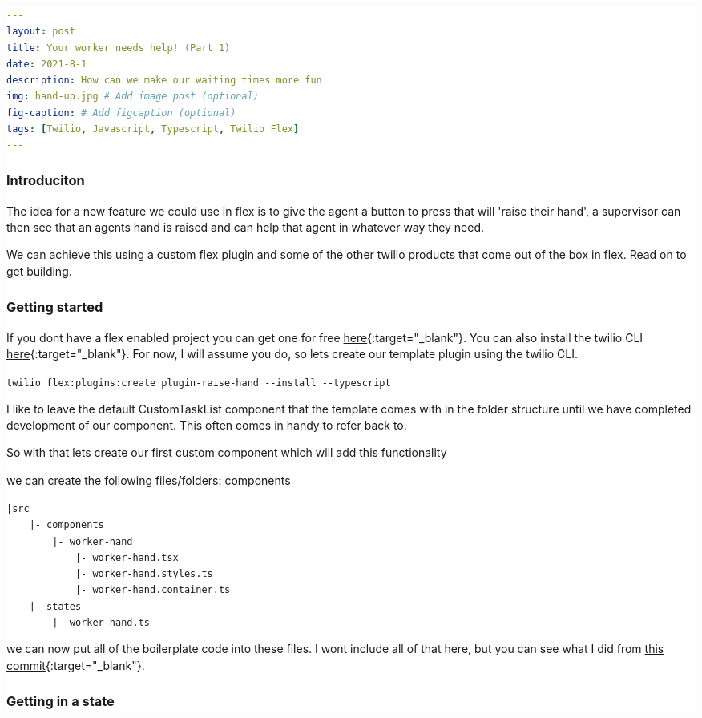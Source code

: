 ```yaml
---
layout: post
title: Your worker needs help! (Part 1)
date: 2021-8-1
description: How can we make our waiting times more fun
img: hand-up.jpg # Add image post (optional)
fig-caption: # Add figcaption (optional)
tags: [Twilio, Javascript, Typescript, Twilio Flex]
---
```

### Introduciton
The idea for a new feature we could use in flex is to give the agent a button to press that will 'raise their hand', a supervisor can then see that an agents hand is raised and can help that agent in whatever way they need. 

We can achieve this using a custom flex plugin and some of the other twilio products that come out of the box in flex. Read on to get building.

### Getting started
If you dont have a flex enabled project you can get one for free [here](http://www.twilio.com/referral/f0TwNm){:target="_blank"}. You can also install the twilio CLI [here](https://www.twilio.com/docs/twilio-cli/quickstart){:target="_blank"}. For now, I will assume you do, so lets create our template plugin using the twilio CLI. 

```
twilio flex:plugins:create plugin-raise-hand --install --typescript
```

I like to leave the default CustomTaskList component that the template comes with in the folder structure until we have completed development of our component. This often comes in handy to refer back to.

So with that lets create our first custom component which will add this functionality

we can create the following files/folders:
components
```
|src
    |- components
        |- worker-hand
            |- worker-hand.tsx
            |- worker-hand.styles.ts
            |- worker-hand.container.ts
    |- states
        |- worker-hand.ts
```

we can now put all of the boilerplate code into these files. I wont include all of that here, but you can see what I did from [this commit](https://github.com/jords1987/plugin-raise-hand/commit/5425e3fd79976b316f2c80be09d4df7ba5fb9430){:target="_blank"}.

### Getting in a state
